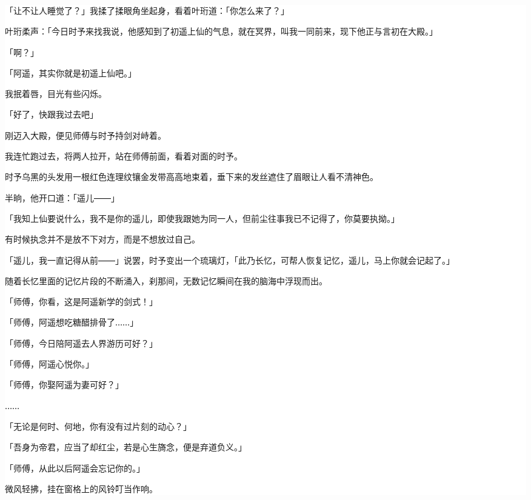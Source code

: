
「让不让人睡觉了？」我揉了揉眼角坐起身，看着叶珩道：「你怎么来了？」


叶珩柔声：「今日时予来找我说，他感知到了初遥上仙的气息，就在冥界，叫我一同前来，现下他正与言初在大殿。」


「啊？」


「阿遥，其实你就是初遥上仙吧。」


我抿着唇，目光有些闪烁。


「好了，快跟我过去吧」


刚迈入大殿，便见师傅与时予持剑对峙着。


我连忙跑过去，将两人拉开，站在师傅前面，看着对面的时予。


时予乌黑的头发用一根红色连理纹镶金发带高高地束着，垂下来的发丝遮住了眉眼让人看不清神色。


半晌，他开口道：「遥儿——」


「我知上仙要说什么，我不是你的遥儿，即使我跟她为同一人，但前尘往事我已不记得了，你莫要执拗。」


有时候执念并不是放不下对方，而是不想放过自己。


「遥儿，我一直记得从前——」说罢，时予变出一个琉璃灯，「此乃长忆，可帮人恢复记忆，遥儿，马上你就会记起了。」


随着长忆里面的记忆片段的不断涌入，刹那间，无数记忆瞬间在我的脑海中浮现而出。


「师傅，你看，这是阿遥新学的剑式！」


「师傅，阿遥想吃糖醋排骨了……」


「师傅，今日陪阿遥去人界游历可好？」


「师傅，阿遥心悦你。」


「师傅，你娶阿遥为妻可好？」


……


「无论是何时、何地，你有没有过片刻的动心？」


「吾身为帝君，应当了却红尘，若是心生旖念，便是弃道负义。」


「师傅，从此以后阿遥会忘记你的。」


微风轻拂，挂在窗格上的风铃叮当作响。

